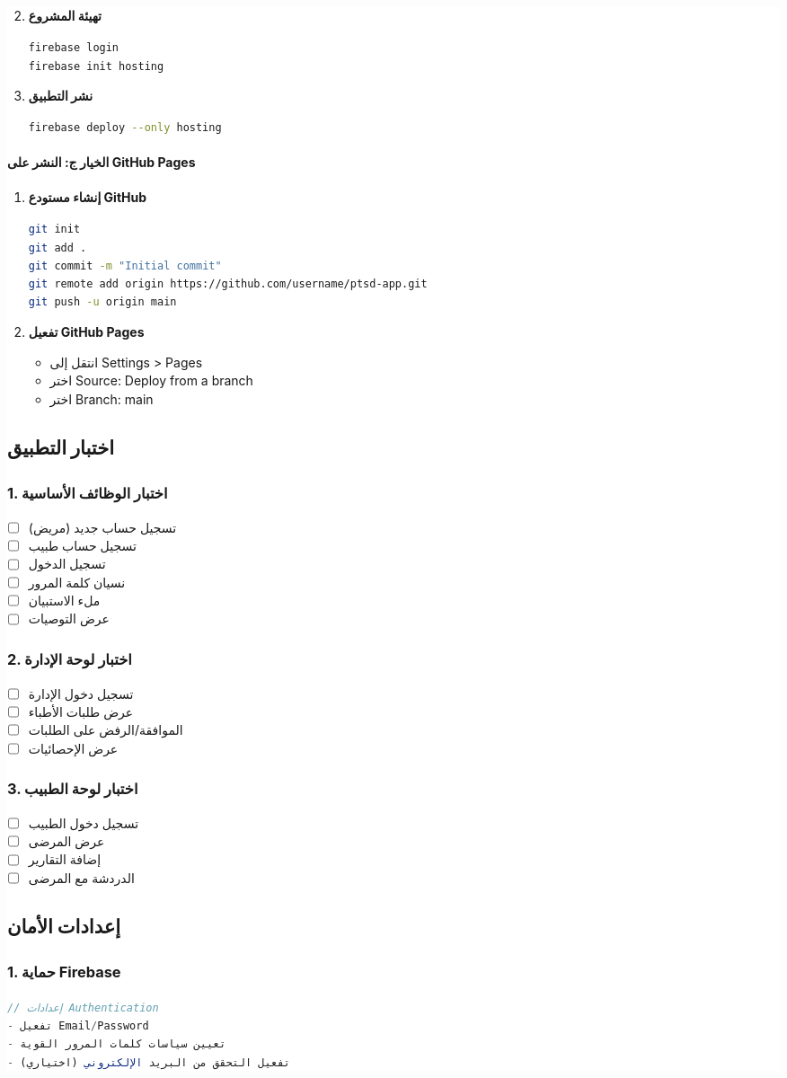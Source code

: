2. **تهيئة المشروع**
   ```bash
   firebase login
   firebase init hosting
   ```

3. **نشر التطبيق**
   ```bash
   firebase deploy --only hosting
   ```

#### الخيار ج: النشر على GitHub Pages

1. **إنشاء مستودع GitHub**
   ```bash
   git init
   git add .
   git commit -m "Initial commit"
   git remote add origin https://github.com/username/ptsd-app.git
   git push -u origin main
   ```

2. **تفعيل GitHub Pages**
   - انتقل إلى Settings > Pages
   - اختر Source: Deploy from a branch
   - اختر Branch: main

## اختبار التطبيق

### 1. اختبار الوظائف الأساسية
- [ ] تسجيل حساب جديد (مريض)
- [ ] تسجيل حساب طبيب
- [ ] تسجيل الدخول
- [ ] نسيان كلمة المرور
- [ ] ملء الاستبيان
- [ ] عرض التوصيات

### 2. اختبار لوحة الإدارة
- [ ] تسجيل دخول الإدارة
- [ ] عرض طلبات الأطباء
- [ ] الموافقة/الرفض على الطلبات
- [ ] عرض الإحصائيات

### 3. اختبار لوحة الطبيب
- [ ] تسجيل دخول الطبيب
- [ ] عرض المرضى
- [ ] إضافة التقارير
- [ ] الدردشة مع المرضى

## إعدادات الأمان

### 1. حماية Firebase
```javascript
// إعدادات Authentication
- تفعيل Email/Password
- تعيين سياسات كلمات المرور القوية
- تفعيل التحقق من البريد الإلكتروني (اختياري)
```

